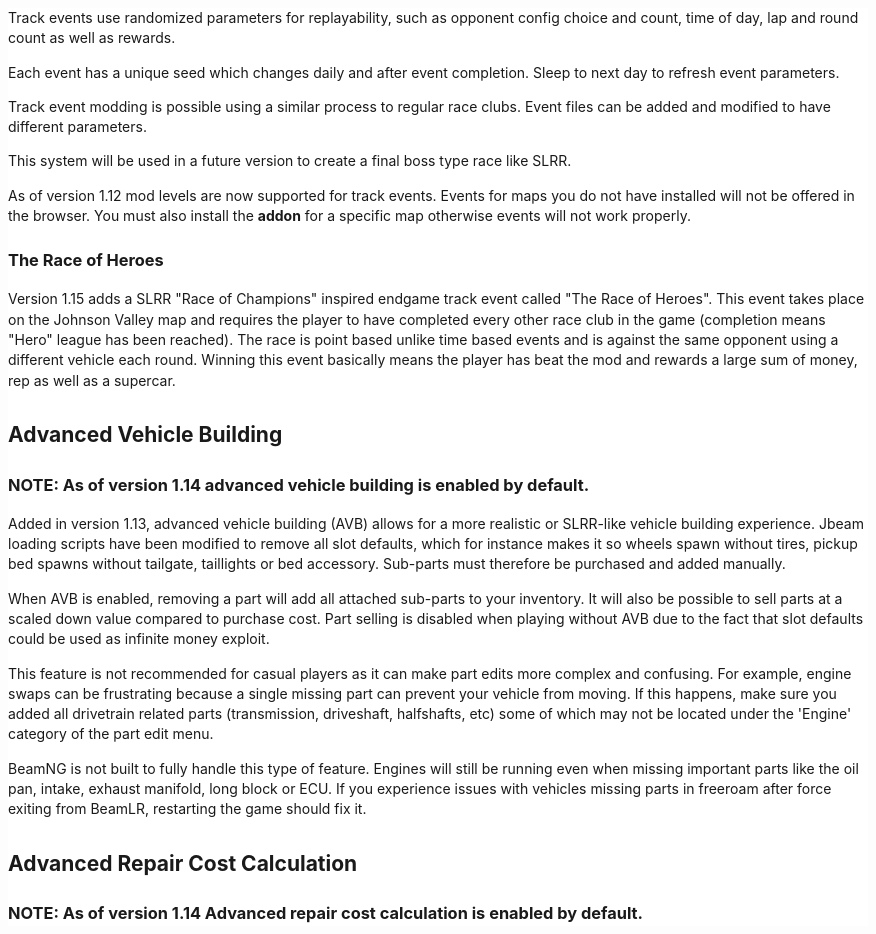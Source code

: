 Track events use randomized parameters for replayability, such as opponent config choice and count, time of day, lap and round count as well as rewards.

Each event has a unique seed which changes daily and after event completion. Sleep to next day to refresh event parameters.

Track event modding is possible using a similar process to regular race clubs. Event files can be added and modified to have different parameters. 

This system will be used in a future version to create a final boss type race like SLRR.

As of version 1.12 mod levels are now supported for track events. Events for maps you do not have installed will not be offered in the browser. You must also install the **addon** for a specific map otherwise events will not work properly.

### The Race of Heroes
Version 1.15 adds a SLRR "Race of Champions" inspired endgame track event called "The Race of Heroes". This event takes place on the Johnson Valley  map and requires the player to have completed every other race club in the game (completion means "Hero" league has been reached). The race is point based unlike time based events and is against the same opponent using a different vehicle each round. Winning this event basically means the player has beat the mod and rewards a large sum of money, rep as well as a supercar.


## Advanced Vehicle Building
### NOTE: As of version 1.14 advanced vehicle building is enabled by default.
Added in version 1.13, advanced vehicle building (AVB) allows for a more realistic or SLRR-like vehicle building experience. Jbeam loading scripts have been modified to remove all slot defaults, which for instance makes it so  wheels spawn without tires, pickup bed spawns without tailgate, taillights or bed accessory. Sub-parts must therefore be purchased and added manually. 

When AVB is enabled, removing a part will add all attached sub-parts to your inventory. It will also be possible to sell parts at a scaled down value compared to purchase cost. Part selling is disabled when playing without AVB due to the fact that slot defaults could be used as infinite money exploit.

This feature is not recommended for casual players as it can make part edits more complex and confusing. For example, engine swaps can be frustrating because a single missing part can prevent your vehicle from moving. If this happens, make sure you added all drivetrain related parts (transmission, driveshaft, halfshafts, etc) some of which may not be located under the 'Engine' category of the part edit menu.

BeamNG is not built to fully handle this type of feature. Engines will still be running even when missing important parts like the oil pan, intake, exhaust manifold, long block or ECU. If you experience issues with vehicles missing parts in freeroam after force exiting from BeamLR, restarting the game should fix it.

## Advanced Repair Cost Calculation
### NOTE: As of version 1.14 Advanced repair cost calculation is enabled by default.
